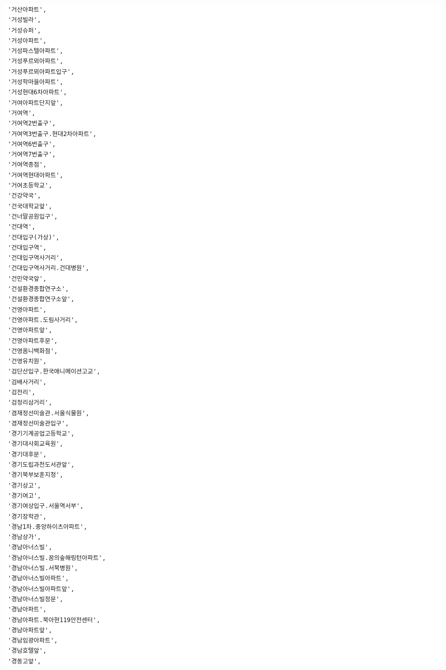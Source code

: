      '거산아파트',
     '거성빌라',
     '거성슈퍼',
     '거성아파트',
     '거성파스텔아파트',
     '거성푸르뫼아파트',
     '거성푸르뫼아파트입구',
     '거성학마을아파트',
     '거성현대6차아파트',
     '거여아파트단지앞',
     '거여역',
     '거여역2번출구',
     '거여역3번출구.현대2차아파트',
     '거여역6번출구',
     '거여역7번출구',
     '거여역종점',
     '거여역현대아파트',
     '거여초등학교',
     '건강약국',
     '건국대학교앞',
     '건너말공원입구',
     '건대역',
     '건대입구(가상)',
     '건대입구역',
     '건대입구역사거리',
     '건대입구역사거리.건대병원',
     '건민약국앞',
     '건설환경종합연구소',
     '건설환경종합연구소앞',
     '건영아파트',
     '건영아파트.도림사거리',
     '건영아파트앞',
     '건영아파트후문',
     '건영옴니백화점',
     '건영유치원',
     '검단산입구.한국애니메이션고교',
     '검배사거리',
     '검전리',
     '검정리삼거리',
     '겸재정선미술관.서울식물원',
     '겸재정선미술관입구',
     '경기기계공업고등학교',
     '경기대사회교육원',
     '경기대후문',
     '경기도립과천도서관앞',
     '경기북부보훈지청',
     '경기상고',
     '경기여고',
     '경기여상입구.서울역서부',
     '경기장학관',
     '경남1차.중앙하이츠아파트',
     '경남상가',
     '경남아너스빌',
     '경남아너스빌.꿈의숲해링턴아파트',
     '경남아너스빌.서북병원',
     '경남아너스빌아파트',
     '경남아너스빌아파트앞',
     '경남아너스빌정문',
     '경남아파트',
     '경남아파트.북아현119안전센터',
     '경남아파트앞',
     '경남임광아파트',
     '경남호텔앞',
     '경동고앞',
